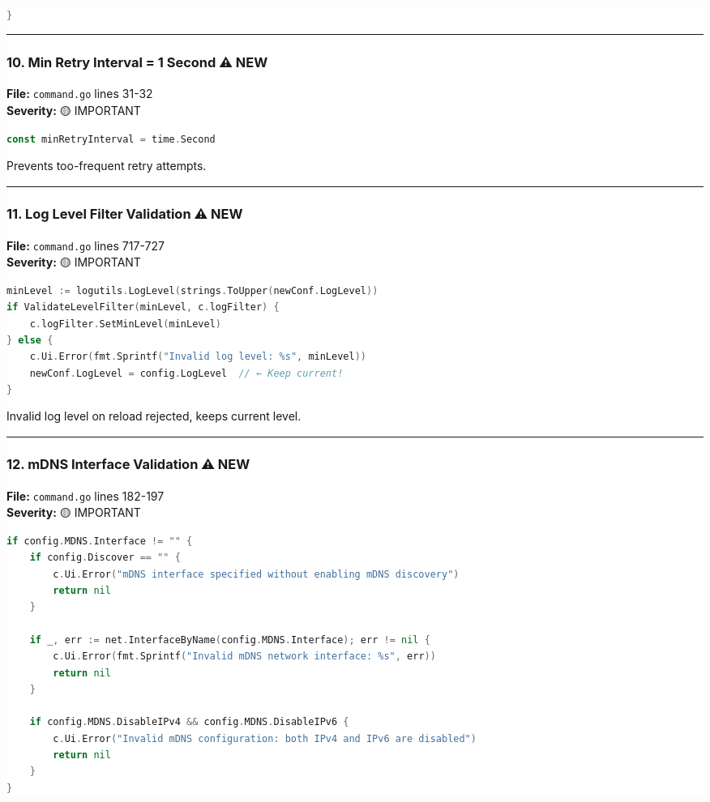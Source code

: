 ```csharp
}
```

---

### 10. Min Retry Interval = 1 Second ⚠️ NEW

**File:** `command.go` lines 31-32  
**Severity:** 🟡 IMPORTANT

```go
const minRetryInterval = time.Second
```

Prevents too-frequent retry attempts.

---

### 11. Log Level Filter Validation ⚠️ NEW

**File:** `command.go` lines 717-727  
**Severity:** 🟡 IMPORTANT

```go
minLevel := logutils.LogLevel(strings.ToUpper(newConf.LogLevel))
if ValidateLevelFilter(minLevel, c.logFilter) {
    c.logFilter.SetMinLevel(minLevel)
} else {
    c.Ui.Error(fmt.Sprintf("Invalid log level: %s", minLevel))
    newConf.LogLevel = config.LogLevel  // ← Keep current!
}
```

Invalid log level on reload rejected, keeps current level.

---

### 12. mDNS Interface Validation ⚠️ NEW

**File:** `command.go` lines 182-197  
**Severity:** 🟡 IMPORTANT

```go
if config.MDNS.Interface != "" {
    if config.Discover == "" {
        c.Ui.Error("mDNS interface specified without enabling mDNS discovery")
        return nil
    }
    
    if _, err := net.InterfaceByName(config.MDNS.Interface); err != nil {
        c.Ui.Error(fmt.Sprintf("Invalid mDNS network interface: %s", err))
        return nil
    }
    
    if config.MDNS.DisableIPv4 && config.MDNS.DisableIPv6 {
        c.Ui.Error("Invalid mDNS configuration: both IPv4 and IPv6 are disabled")
        return nil
    }
}
```
